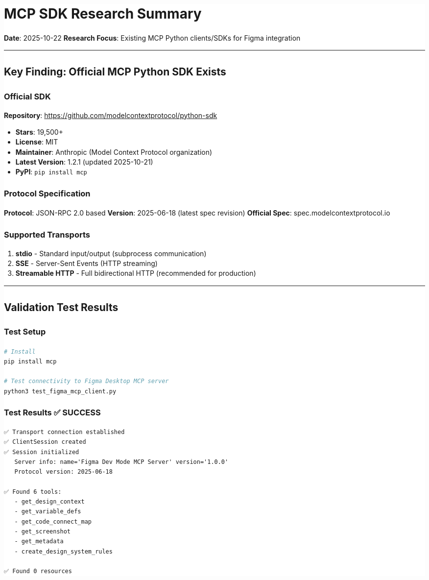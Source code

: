 # MCP SDK Research Summary

**Date**: 2025-10-22
**Research Focus**: Existing MCP Python clients/SDKs for Figma integration

---

## Key Finding: Official MCP Python SDK Exists

### Official SDK

**Repository**: https://github.com/modelcontextprotocol/python-sdk
- **Stars**: 19,500+
- **License**: MIT
- **Maintainer**: Anthropic (Model Context Protocol organization)
- **Latest Version**: 1.2.1 (updated 2025-10-21)
- **PyPI**: `pip install mcp`

### Protocol Specification

**Protocol**: JSON-RPC 2.0 based
**Version**: 2025-06-18 (latest spec revision)
**Official Spec**: spec.modelcontextprotocol.io

### Supported Transports

1. **stdio** - Standard input/output (subprocess communication)
2. **SSE** - Server-Sent Events (HTTP streaming)
3. **Streamable HTTP** - Full bidirectional HTTP (recommended for production)

---

## Validation Test Results

### Test Setup

```bash
# Install
pip install mcp

# Test connectivity to Figma Desktop MCP server
python3 test_figma_mcp_client.py
```

### Test Results ✅ SUCCESS

```
✅ Transport connection established
✅ ClientSession created
✅ Session initialized
   Server info: name='Figma Dev Mode MCP Server' version='1.0.0'
   Protocol version: 2025-06-18

✅ Found 6 tools:
   - get_design_context
   - get_variable_defs
   - get_code_connect_map
   - get_screenshot
   - get_metadata
   - create_design_system_rules

✅ Found 0 resources
```
